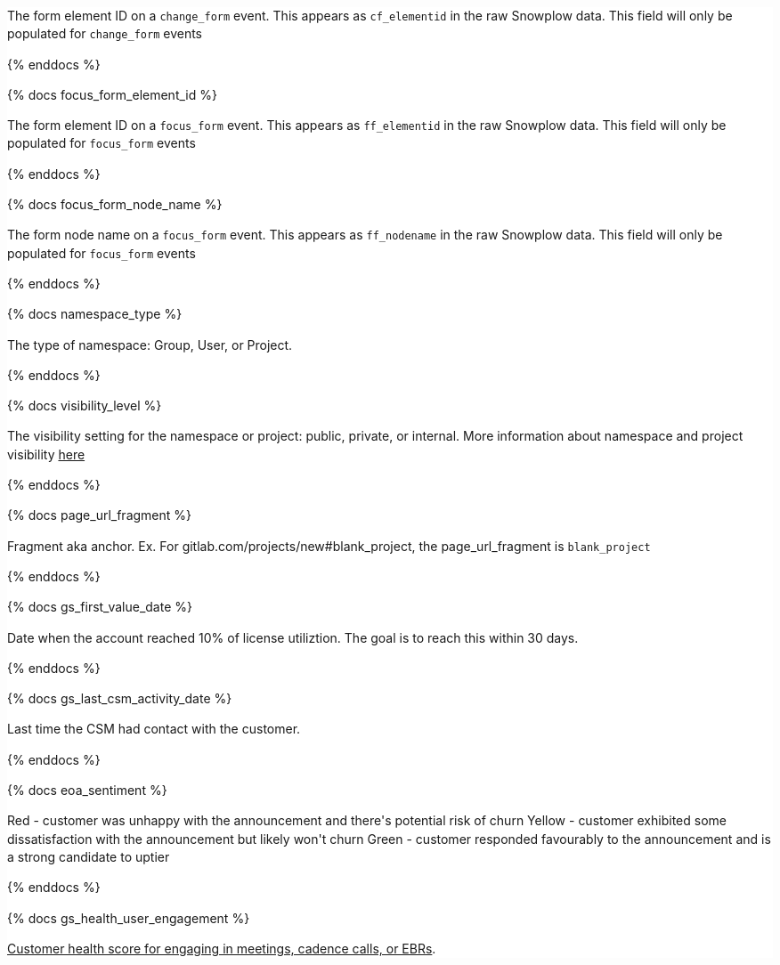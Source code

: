 The form element ID on a `change_form` event. This appears as `cf_elementid` in the raw Snowplow data. This field will only be populated for `change_form` events

{% enddocs %}

{% docs focus_form_element_id %}

The form element ID on a `focus_form` event. This appears as `ff_elementid` in the raw Snowplow data. This field will only be populated for `focus_form` events

{% enddocs %}

{% docs focus_form_node_name %}

The form node name on a `focus_form` event. This appears as `ff_nodename` in the raw Snowplow data. This field will only be populated for `focus_form` events

{% enddocs %}


{% docs namespace_type %}

The type of namespace: Group, User, or Project.

{% enddocs %}

{% docs visibility_level %}

The visibility setting for the namespace or project: public, private, or internal. More information about namespace and project visibility [here](https://docs.gitlab.com/ee/user/public_access.html)

{% enddocs %}

{% docs page_url_fragment %}

Fragment aka anchor. Ex. For gitlab.com/projects/new#blank_project, the page_url_fragment is `blank_project`

{% enddocs %}

{% docs gs_first_value_date %}

Date when the account reached 10% of license utiliztion. The goal is to reach this within 30 days.

{% enddocs %}

{% docs gs_last_csm_activity_date %}

Last time the CSM had contact with the customer.

{% enddocs %}

{% docs eoa_sentiment %}

Red - customer was unhappy with the announcement and there's potential risk of churn
Yellow - customer exhibited some dissatisfaction with the announcement but likely won't churn
Green - customer responded favourably to the announcement and is a strong candidate to uptier

{% enddocs %}

{% docs gs_health_user_engagement %}

[Customer health score for engaging in meetings, cadence calls, or EBRs](https://about.gitlab.com/handbook/customer-success/customer-health-scoring/#customer-engagement).
